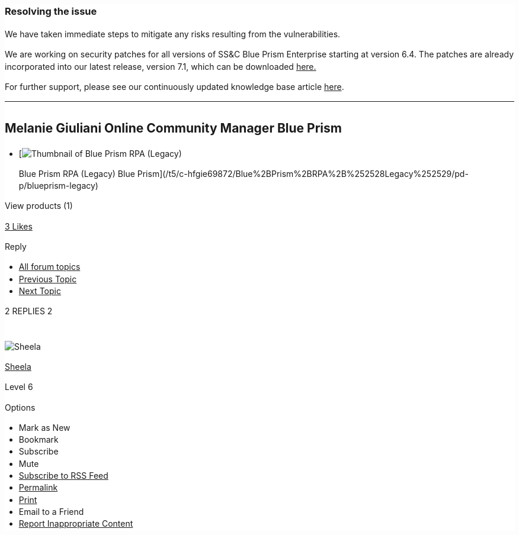 ### Resolving the issue

We have taken immediate steps to mitigate any risks resulting from the vulnerabilities.

We are working on security patches for all versions of SS&C Blue Prism Enterprise starting at version 6.4. The patches are already incorporated into our latest release, version 7.1, which can be downloaded [here.](https://portal.blueprism.com/product/blue-prism-enterprise/blue-prism-7)

For further support, please see our continuously updated knowledge base article [here](http://portal.blueprism.com/customer-support/support-center#/path/1873292732).

------------------------------
Melanie Giuliani
Online Community Manager
Blue Prism
------------------------------

* [![Thumbnail of Blue Prism RPA (Legacy)](https://community-stage.blueprism.com/html/assets/enterprise.png)

  Blue Prism RPA (Legacy)
  Blue Prism](/t5/c-hfgie69872/Blue%2BPrism%2BRPA%2B%252528Legacy%252529/pd-p/blueprism-legacy)

View products (1)

[3
Likes](/t5/kudos/messagepage/board-id/product-support/message-id/38341/tab/all-users "Click here to see who gave likes to this post.")

Reply

* [All forum topics](/t5/Product-Forum/bd-p/product-support/page/193 "Product Forum")
* [Previous Topic](/t5/Product-Forum/Edge-on-IE-mode-and-manifest-V3/td-p/60379 "Edge on IE mode and manifest V3")
* [Next Topic](/t5/Product-Forum/Filtering-large-collections/td-p/100151 "Filtering large collections")

2 REPLIES 2

#

![Sheela](https://community.blueprism.com/legacyfs/online/blueprism_avatars/342.JPG "Sheela")

[Sheela](https://community.blueprism.com/t5/user/viewprofilepage/user-id/342)

Level 6

Options

* Mark as New
* Bookmark
* Subscribe
* Mute
* [Subscribe to RSS Feed](https://community.blueprism.com/rss/message?board.id=product-support&message.id=38342)
* [Permalink](/t5/Product-Forum/Security-Vulnerability-Notification-SS-C-Blue-Prism-Enterprise/m-p/87662/highlight/true#M38342)
* [Print](/t5/forums/forumtopicprintpage/board-id/product-support/message-id/38342/print-single-message/true/page/1)
* Email to a Friend
* [Report Inappropriate Content](/t5/notifications/notifymoderatorpage/message-uid/87662)
